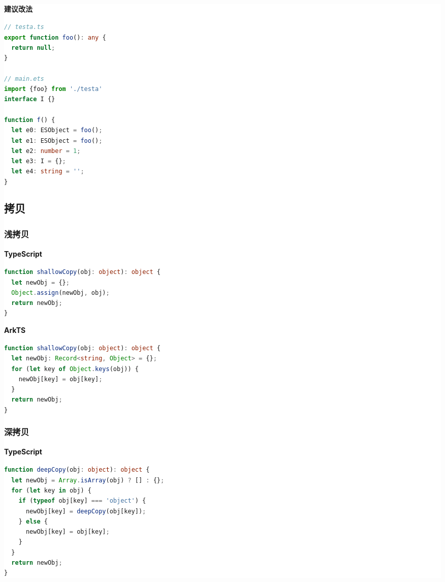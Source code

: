 **建议改法**

```typescript
// testa.ts
export function foo(): any {
  return null;
}

// main.ets
import {foo} from './testa'
interface I {}

function f() {
  let e0: ESObject = foo();
  let e1: ESObject = foo();
  let e2: number = 1;
  let e3: I = {};
  let e4: string = '';
}
```

## 拷贝

### 浅拷贝

**TypeScript**

```typescript
function shallowCopy(obj: object): object {
  let newObj = {};
  Object.assign(newObj, obj);
  return newObj;
}
```

**ArkTS**

```typescript
function shallowCopy(obj: object): object {
  let newObj: Record<string, Object> = {};
  for (let key of Object.keys(obj)) {
    newObj[key] = obj[key];
  }
  return newObj;
}
```

### 深拷贝

**TypeScript**

```typescript
function deepCopy(obj: object): object {
  let newObj = Array.isArray(obj) ? [] : {};
  for (let key in obj) {
    if (typeof obj[key] === 'object') {
      newObj[key] = deepCopy(obj[key]);
    } else {
      newObj[key] = obj[key];
    }
  }
  return newObj;
}
```


  [name: string]: string
  [Property in keyof C]: string